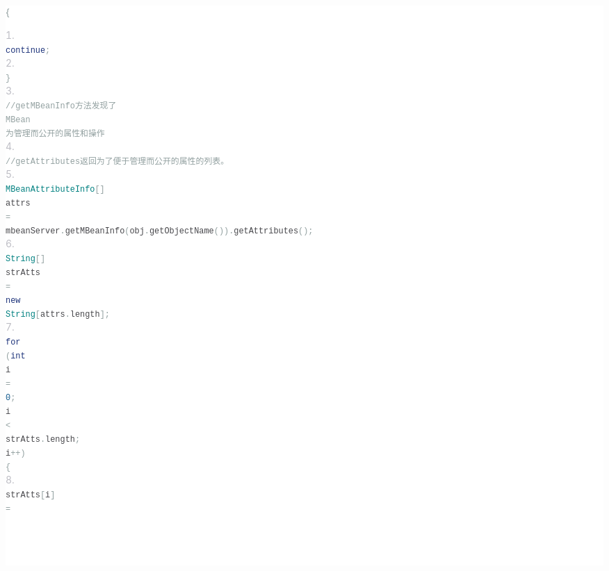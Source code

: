 </span><span class="pun" style="color:rgb(147,161,161);">{</span></code></li><li class="L7" style="color:rgb(190,190,197);line-height:18px;list-style-type:decimal !important;"><code style="border:none;font-family:Consolas, 'Liberation Mono', Menlo, Courier, monospace;background:transparent;"><span class="pln" style="color:rgb(72,72,76);">          </span><span class="kwd" style="color:rgb(30,52,123);">continue</span><span class="pun" style="color:rgb(147,161,161);">;</span></code></li><li class="L8" style="color:rgb(190,190,197);line-height:18px;list-style-type:decimal !important;"><code style="border:none;font-family:Consolas, 'Liberation Mono', Menlo, Courier, monospace;background:transparent;"><span class="pln" style="color:rgb(72,72,76);">        </span><span class="pun" style="color:rgb(147,161,161);">}</span></code></li><li class="L9" style="color:rgb(190,190,197);line-height:18px;list-style-type:decimal !important;"><code style="border:none;font-family:Consolas, 'Liberation Mono', Menlo, Courier, monospace;background:transparent;"><span class="pln" style="color:rgb(72,72,76);">        </span><span class="com" style="color:rgb(147,161,161);">//getMBeanInfo方法发现了 MBean 为管理而公开的属性和操作</span></code></li><li class="L0" style="color:rgb(190,190,197);line-height:18px;list-style-type:decimal !important;"><code style="border:none;font-family:Consolas, 'Liberation Mono', Menlo, Courier, monospace;background:transparent;"><span class="pln" style="color:rgb(72,72,76);">        </span><span class="com" style="color:rgb(147,161,161);">//getAttributes返回为了便于管理而公开的属性的列表。</span></code></li><li class="L1" style="color:rgb(190,190,197);line-height:18px;list-style-type:decimal !important;"><code style="border:none;font-family:Consolas, 'Liberation Mono', Menlo, Courier, monospace;background:transparent;"><span class="pln" style="color:rgb(72,72,76);">        </span><span class="typ" style="color:#008080;">MBeanAttributeInfo</span><span class="pun" style="color:rgb(147,161,161);">[]</span><span class="pln" style="color:rgb(72,72,76);"> attrs </span><span class="pun" style="color:rgb(147,161,161);">=</span><span class="pln" style="color:rgb(72,72,76);"> mbeanServer</span><span class="pun" style="color:rgb(147,161,161);">.</span><span class="pln" style="color:rgb(72,72,76);">getMBeanInfo</span><span class="pun" style="color:rgb(147,161,161);">(</span><span class="pln" style="color:rgb(72,72,76);">obj</span><span class="pun" style="color:rgb(147,161,161);">.</span><span class="pln" style="color:rgb(72,72,76);">getObjectName</span><span class="pun" style="color:rgb(147,161,161);">()).</span><span class="pln" style="color:rgb(72,72,76);">getAttributes</span><span class="pun" style="color:rgb(147,161,161);">();</span></code></li><li class="L2" style="color:rgb(190,190,197);line-height:18px;list-style-type:decimal !important;"><code style="border:none;font-family:Consolas, 'Liberation Mono', Menlo, Courier, monospace;background:transparent;"><span class="pln" style="color:rgb(72,72,76);">        </span><span class="typ" style="color:#008080;">String</span><span class="pun" style="color:rgb(147,161,161);">[]</span><span class="pln" style="color:rgb(72,72,76);"> strAtts </span><span class="pun" style="color:rgb(147,161,161);">=</span><span class="pln" style="color:rgb(72,72,76);"> </span><span class="kwd" style="color:rgb(30,52,123);">new</span><span class="pln" style="color:rgb(72,72,76);"> </span><span class="typ" style="color:#008080;">String</span><span class="pun" style="color:rgb(147,161,161);">[</span><span class="pln" style="color:rgb(72,72,76);">attrs</span><span class="pun" style="color:rgb(147,161,161);">.</span><span class="pln" style="color:rgb(72,72,76);">length</span><span class="pun" style="color:rgb(147,161,161);">];</span></code></li><li class="L3" style="color:rgb(190,190,197);line-height:18px;list-style-type:decimal !important;"><code style="border:none;font-family:Consolas, 'Liberation Mono', Menlo, Courier, monospace;background:transparent;"><span class="pln" style="color:rgb(72,72,76);">        </span><span class="kwd" style="color:rgb(30,52,123);">for</span><span class="pln" style="color:rgb(72,72,76);"> </span><span class="pun" style="color:rgb(147,161,161);">(</span><span class="kwd" style="color:rgb(30,52,123);">int</span><span class="pln" style="color:rgb(72,72,76);"> i </span><span class="pun" style="color:rgb(147,161,161);">=</span><span class="pln" style="color:rgb(72,72,76);"> </span><span class="lit" style="color:rgb(25,95,145);">0</span><span class="pun" style="color:rgb(147,161,161);">;</span><span class="pln" style="color:rgb(72,72,76);"> i </span><span class="pun" style="color:rgb(147,161,161);">&lt;</span><span class="pln" style="color:rgb(72,72,76);"> strAtts</span><span class="pun" style="color:rgb(147,161,161);">.</span><span class="pln" style="color:rgb(72,72,76);">length</span><span class="pun" style="color:rgb(147,161,161);">;</span><span class="pln" style="color:rgb(72,72,76);"> i</span><span class="pun" style="color:rgb(147,161,161);">++)</span><span class="pln" style="color:rgb(72,72,76);"> </span><span class="pun" style="color:rgb(147,161,161);">{</span></code></li><li class="L4" style="color:rgb(190,190,197);line-height:18px;list-style-type:decimal !important;"><code style="border:none;font-family:Consolas, 'Liberation Mono', Menlo, Courier, monospace;background:transparent;"><span class="pln" style="color:rgb(72,72,76);">          strAtts</span><span class="pun" style="color:rgb(147,161,161);">[</span><span class="pln" style="color:rgb(72,72,76);">i</span><span class="pun" style="color:rgb(147,161,161);">]</span><span class="pln" style="color:rgb(72,72,76);"> </span><span class="pun" style="color:rgb(147,161,161);">=</span><span class="pln" style="color:rgb(72,72,76);">